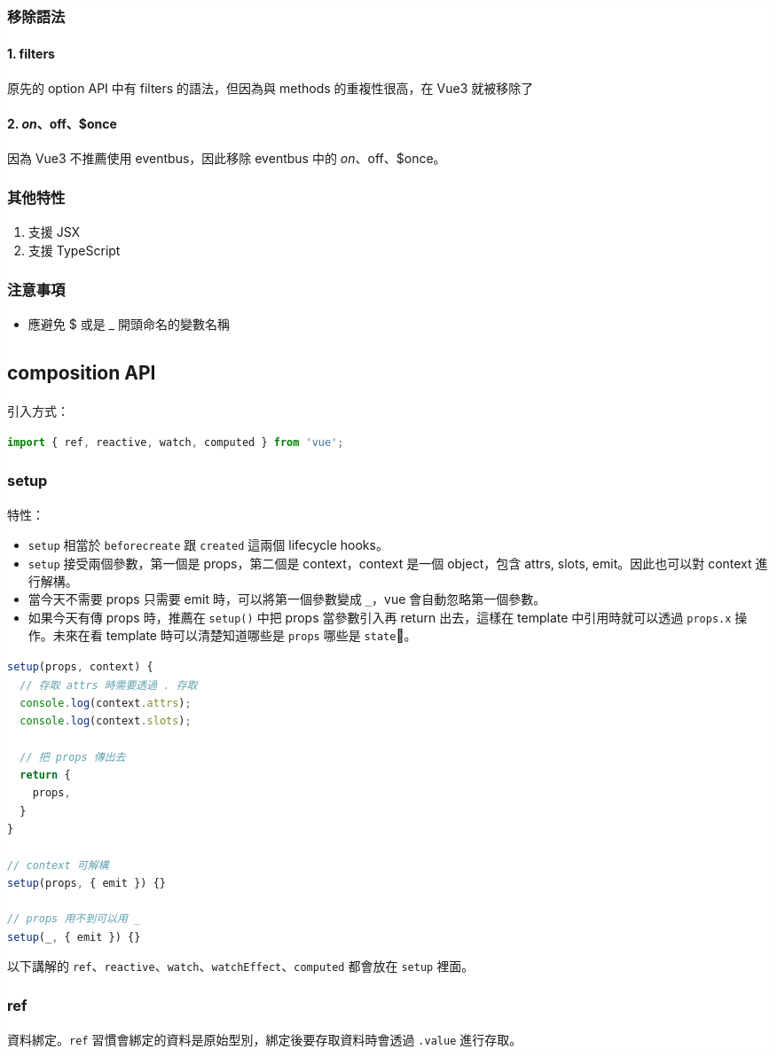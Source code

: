 ### 移除語法

#### 1. filters
原先的 option API 中有 filters 的語法，但因為與 methods 的重複性很高，在 Vue3 就被移除了

#### 2. $on、$off、$once
因為 Vue3 不推薦使用 eventbus，因此移除 eventbus 中的 $on、$off、$once。

### 其他特性
1. 支援 JSX
2. 支援 TypeScript

### 注意事項
* 應避免 $ 或是 _ 開頭命名的變數名稱

## composition API
引入方式：
```javascript
import { ref, reactive, watch, computed } from 'vue';
```
### setup
特性：
* `setup` 相當於 `beforecreate` 跟 `created` 這兩個 lifecycle hooks。
* `setup` 接受兩個參數，第一個是 props，第二個是 context，context 是一個 object，包含 attrs, slots, emit。因此也可以對 context 進行解構。
* 當今天不需要 props 只需要 emit 時，可以將第一個參數變成 `_`，vue 會自動忽略第一個參數。
* 如果今天有傳 props 時，推薦在 `setup()` 中把 props 當參數引入再 return 出去，這樣在 template 中引用時就可以透過 `props.x` 操作。未來在看 template 時可以清楚知道哪些是 `props` 哪些是 `state`。

```javascript
setup(props, context) {
  // 存取 attrs 時需要透過 . 存取
  console.log(context.attrs);
  console.log(context.slots);

  // 把 props 傳出去
  return {
    props,
  }
}

// context 可解構
setup(props, { emit }) {}

// props 用不到可以用 _
setup(_, { emit }) {}
```

以下講解的 `ref`、`reactive`、`watch`、`watchEffect`、`computed` 都會放在 `setup` 裡面。

### ref
資料綁定。`ref` 習慣會綁定的資料是原始型別，綁定後要存取資料時會透過 `.value` 進行存取。
